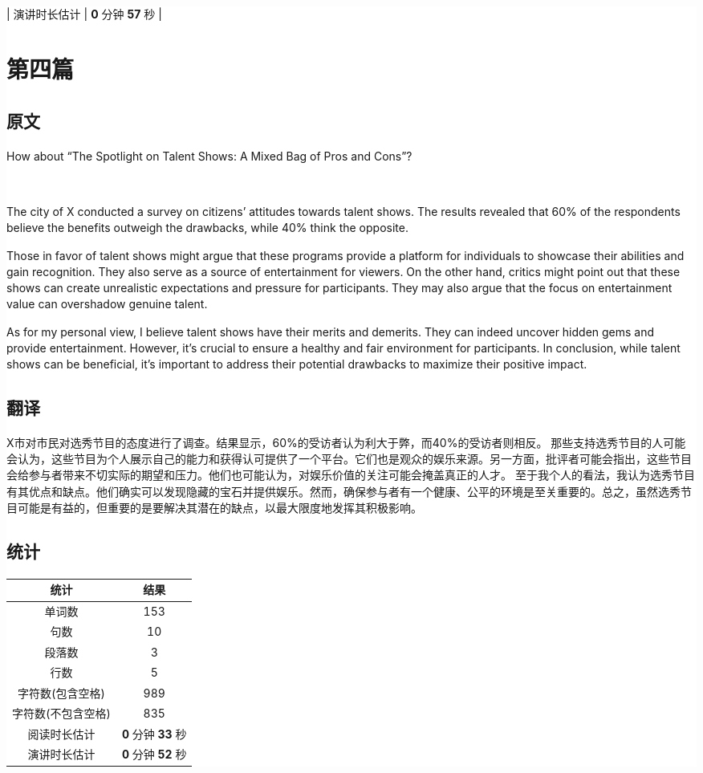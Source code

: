 |    演讲时长估计    | **0** 分钟 **57** 秒 |

# 第四篇

## 原文

How about “The Spotlight on Talent Shows: A Mixed Bag of Pros and Cons”?

<br/>

The city of X conducted a survey on citizens’ attitudes towards talent shows. The results revealed that 60% of the respondents believe the benefits outweigh the drawbacks, while 40% think the opposite.

Those in favor of talent shows might argue that these programs provide a platform for individuals to showcase their abilities and gain recognition. They also serve as a source of entertainment for viewers. On the other hand, critics might point out that these shows can create unrealistic expectations and pressure for participants. They may also argue that the focus on entertainment value can overshadow genuine talent.

As for my personal view, I believe talent shows have their merits and demerits. They can indeed uncover hidden gems and provide entertainment. However, it’s crucial to ensure a healthy and fair environment for participants. In conclusion, while talent shows can be beneficial, it’s important to address their potential drawbacks to maximize their positive impact.

## 翻译

X市对市民对选秀节目的态度进行了调查。结果显示，60%的受访者认为利大于弊，而40%的受访者则相反。
那些支持选秀节目的人可能会认为，这些节目为个人展示自己的能力和获得认可提供了一个平台。它们也是观众的娱乐来源。另一方面，批评者可能会指出，这些节目会给参与者带来不切实际的期望和压力。他们也可能认为，对娱乐价值的关注可能会掩盖真正的人才。
至于我个人的看法，我认为选秀节目有其优点和缺点。他们确实可以发现隐藏的宝石并提供娱乐。然而，确保参与者有一个健康、公平的环境是至关重要的。总之，虽然选秀节目可能是有益的，但重要的是要解决其潜在的缺点，以最大限度地发挥其积极影响。

## 统计

|        统计        |         结果         |
| :----------------: | :------------------: |
|       单词数       |         153          |
|        句数        |          10          |
|       段落数       |          3           |
|        行数        |          5           |
|  字符数(包含空格)  |         989          |
| 字符数(不包含空格) |         835          |
|    阅读时长估计    | **0** 分钟 **33** 秒 |
|    演讲时长估计    | **0** 分钟 **52** 秒 |
